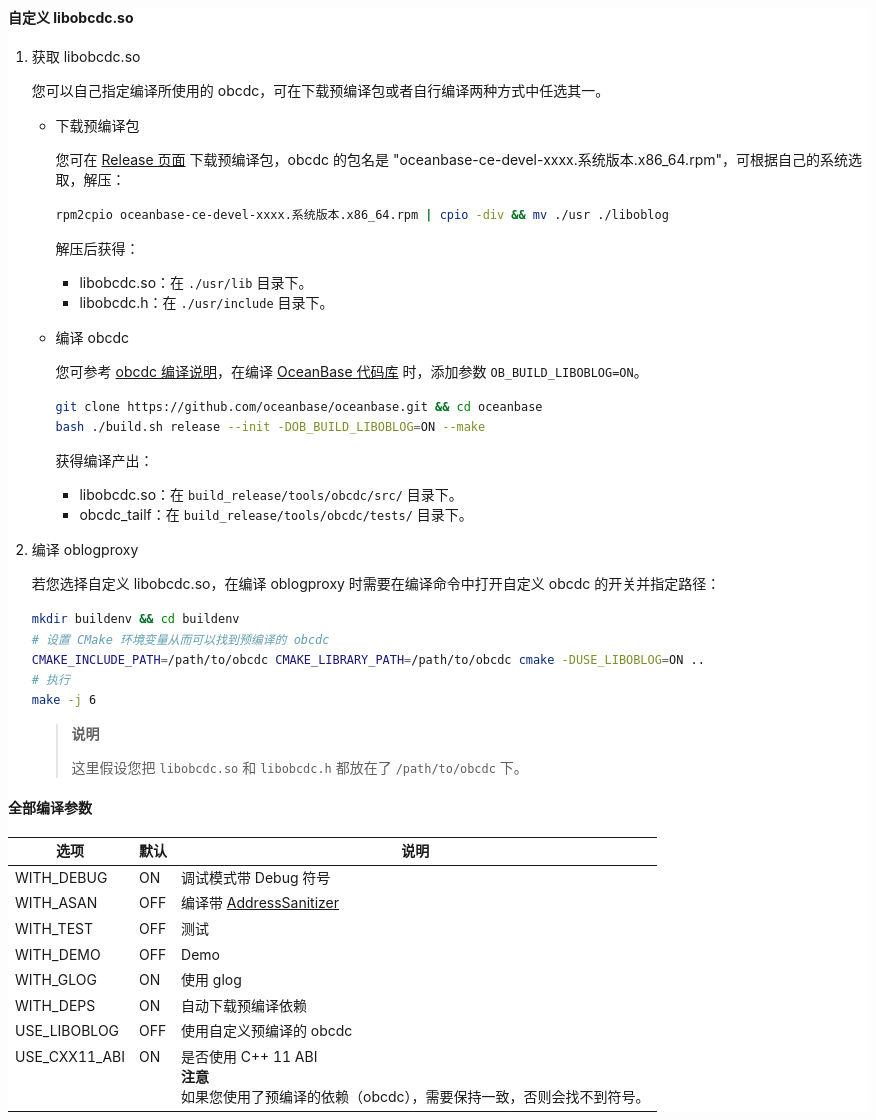 #### 自定义 libobcdc.so

1. 获取 libobcdc.so

   您可以自己指定编译所使用的 obcdc，可在下载预编译包或者自行编译两种方式中任选其一。

   * 下载预编译包

     您可在 [Release 页面](https://github.com/oceanbase/oceanbase/releases) 下载预编译包，obcdc 的包名是 "oceanbase-ce-devel-xxxx.系统版本.x86_64.rpm"，可根据自己的系统选取，解压：

     ```bash
     rpm2cpio oceanbase-ce-devel-xxxx.系统版本.x86_64.rpm | cpio -div && mv ./usr ./liboblog
     ```

     解压后获得：

     * libobcdc.so：在 `./usr/lib` 目录下。
     * libobcdc.h：在 `./usr/include` 目录下。

   * 编译 obcdc

     您可参考 [obcdc 编译说明](../../200.obcdc/100.deploy-and-use-obcdc/100.install-and-deploy-obcdc.md)，在编译 [OceanBase 代码库](https://github.com/oceanbase/oceanbase/wiki/Compile_CN) 时，添加参数 `OB_BUILD_LIBOBLOG=ON`。

     ```bash
     git clone https://github.com/oceanbase/oceanbase.git && cd oceanbase
     bash ./build.sh release --init -DOB_BUILD_LIBOBLOG=ON --make
     ```

     获得编译产出：

     * libobcdc.so：在 `build_release/tools/obcdc/src/` 目录下。
     * obcdc_tailf：在 `build_release/tools/obcdc/tests/` 目录下。

2. 编译 oblogproxy

   若您选择自定义 libobcdc.so，在编译 oblogproxy 时需要在编译命令中打开自定义 obcdc 的开关并指定路径：

   ```bash
   mkdir buildenv && cd buildenv
   # 设置 CMake 环境变量从而可以找到预编译的 obcdc
   CMAKE_INCLUDE_PATH=/path/to/obcdc CMAKE_LIBRARY_PATH=/path/to/obcdc cmake -DUSE_LIBOBLOG=ON .. 
   # 执行
   make -j 6
   ```

   > **说明**
   >
   > 这里假设您把 `libobcdc.so` 和 `libobcdc.h` 都放在了 `/path/to/obcdc` 下。

#### 全部编译参数

|      选项       | 默认  |                                                 说明                                                 |
|---------------|-----|----------------------------------------------------------------------------------------------------|
| WITH_DEBUG    | ON  | 调试模式带 Debug 符号                                                                                     |
| WITH_ASAN     | OFF | 编译带 [AddressSanitizer](https://github.com/google/sanitizers/wiki/AddressSanitizer) |
| WITH_TEST     | OFF | 测试                                                                                                 |
| WITH_DEMO     | OFF | Demo                                                                                               |
| WITH_GLOG     | ON  | 使用 glog                                                                                            |
| WITH_DEPS     | ON  | 自动下载预编译依赖                                                                                          |
| USE_LIBOBLOG  | OFF | 使用自定义预编译的 obcdc                                                                                 |
| USE_CXX11_ABI | ON  | 是否使用 C++ 11 ABI </br> **注意**  </br>如果您使用了预编译的依赖（obcdc），需要保持一致，否则会找不到符号。     |
